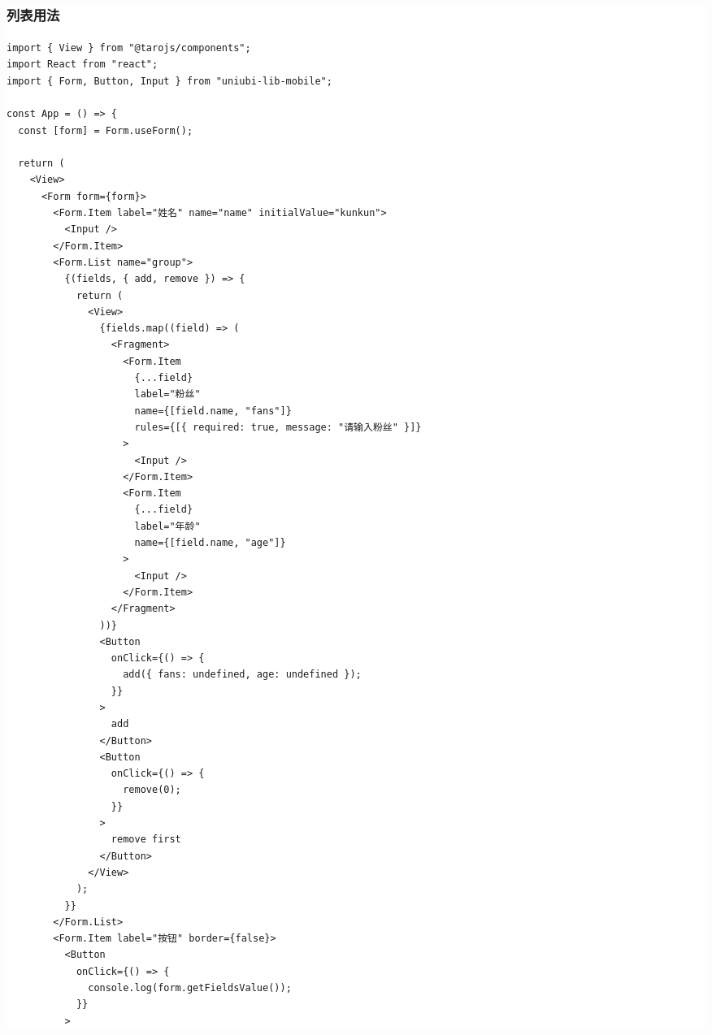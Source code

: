 ### 列表用法

```tsx
import { View } from "@tarojs/components";
import React from "react";
import { Form, Button, Input } from "uniubi-lib-mobile";

const App = () => {
  const [form] = Form.useForm();

  return (
    <View>
      <Form form={form}>
        <Form.Item label="姓名" name="name" initialValue="kunkun">
          <Input />
        </Form.Item>
        <Form.List name="group">
          {(fields, { add, remove }) => {
            return (
              <View>
                {fields.map((field) => (
                  <Fragment>
                    <Form.Item
                      {...field}
                      label="粉丝"
                      name={[field.name, "fans"]}
                      rules={[{ required: true, message: "请输入粉丝" }]}
                    >
                      <Input />
                    </Form.Item>
                    <Form.Item
                      {...field}
                      label="年龄"
                      name={[field.name, "age"]}
                    >
                      <Input />
                    </Form.Item>
                  </Fragment>
                ))}
                <Button
                  onClick={() => {
                    add({ fans: undefined, age: undefined });
                  }}
                >
                  add
                </Button>
                <Button
                  onClick={() => {
                    remove(0);
                  }}
                >
                  remove first
                </Button>
              </View>
            );
          }}
        </Form.List>
        <Form.Item label="按钮" border={false}>
          <Button
            onClick={() => {
              console.log(form.getFieldsValue());
            }}
          >
```